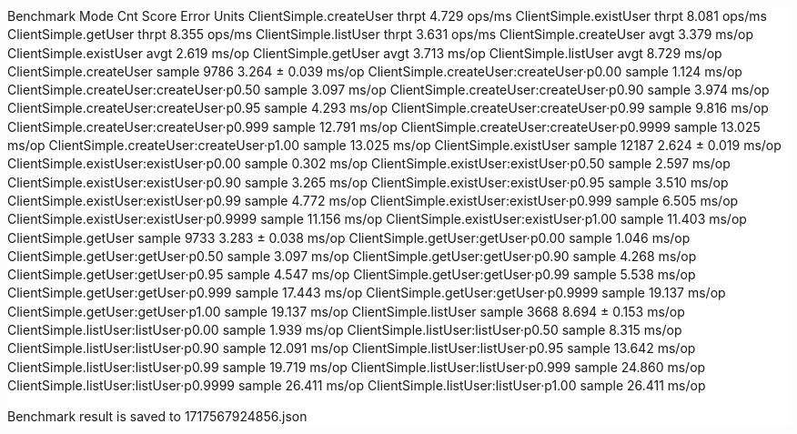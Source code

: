 Benchmark                                     Mode    Cnt   Score   Error   Units
ClientSimple.createUser                      thrpt          4.729          ops/ms
ClientSimple.existUser                       thrpt          8.081          ops/ms
ClientSimple.getUser                         thrpt          8.355          ops/ms
ClientSimple.listUser                        thrpt          3.631          ops/ms
ClientSimple.createUser                       avgt          3.379           ms/op
ClientSimple.existUser                        avgt          2.619           ms/op
ClientSimple.getUser                          avgt          3.713           ms/op
ClientSimple.listUser                         avgt          8.729           ms/op
ClientSimple.createUser                     sample   9786   3.264 ± 0.039   ms/op
ClientSimple.createUser:createUser·p0.00    sample          1.124           ms/op
ClientSimple.createUser:createUser·p0.50    sample          3.097           ms/op
ClientSimple.createUser:createUser·p0.90    sample          3.974           ms/op
ClientSimple.createUser:createUser·p0.95    sample          4.293           ms/op
ClientSimple.createUser:createUser·p0.99    sample          9.816           ms/op
ClientSimple.createUser:createUser·p0.999   sample         12.791           ms/op
ClientSimple.createUser:createUser·p0.9999  sample         13.025           ms/op
ClientSimple.createUser:createUser·p1.00    sample         13.025           ms/op
ClientSimple.existUser                      sample  12187   2.624 ± 0.019   ms/op
ClientSimple.existUser:existUser·p0.00      sample          0.302           ms/op
ClientSimple.existUser:existUser·p0.50      sample          2.597           ms/op
ClientSimple.existUser:existUser·p0.90      sample          3.265           ms/op
ClientSimple.existUser:existUser·p0.95      sample          3.510           ms/op
ClientSimple.existUser:existUser·p0.99      sample          4.772           ms/op
ClientSimple.existUser:existUser·p0.999     sample          6.505           ms/op
ClientSimple.existUser:existUser·p0.9999    sample         11.156           ms/op
ClientSimple.existUser:existUser·p1.00      sample         11.403           ms/op
ClientSimple.getUser                        sample   9733   3.283 ± 0.038   ms/op
ClientSimple.getUser:getUser·p0.00          sample          1.046           ms/op
ClientSimple.getUser:getUser·p0.50          sample          3.097           ms/op
ClientSimple.getUser:getUser·p0.90          sample          4.268           ms/op
ClientSimple.getUser:getUser·p0.95          sample          4.547           ms/op
ClientSimple.getUser:getUser·p0.99          sample          5.538           ms/op
ClientSimple.getUser:getUser·p0.999         sample         17.443           ms/op
ClientSimple.getUser:getUser·p0.9999        sample         19.137           ms/op
ClientSimple.getUser:getUser·p1.00          sample         19.137           ms/op
ClientSimple.listUser                       sample   3668   8.694 ± 0.153   ms/op
ClientSimple.listUser:listUser·p0.00        sample          1.939           ms/op
ClientSimple.listUser:listUser·p0.50        sample          8.315           ms/op
ClientSimple.listUser:listUser·p0.90        sample         12.091           ms/op
ClientSimple.listUser:listUser·p0.95        sample         13.642           ms/op
ClientSimple.listUser:listUser·p0.99        sample         19.719           ms/op
ClientSimple.listUser:listUser·p0.999       sample         24.860           ms/op
ClientSimple.listUser:listUser·p0.9999      sample         26.411           ms/op
ClientSimple.listUser:listUser·p1.00        sample         26.411           ms/op

Benchmark result is saved to 1717567924856.json
